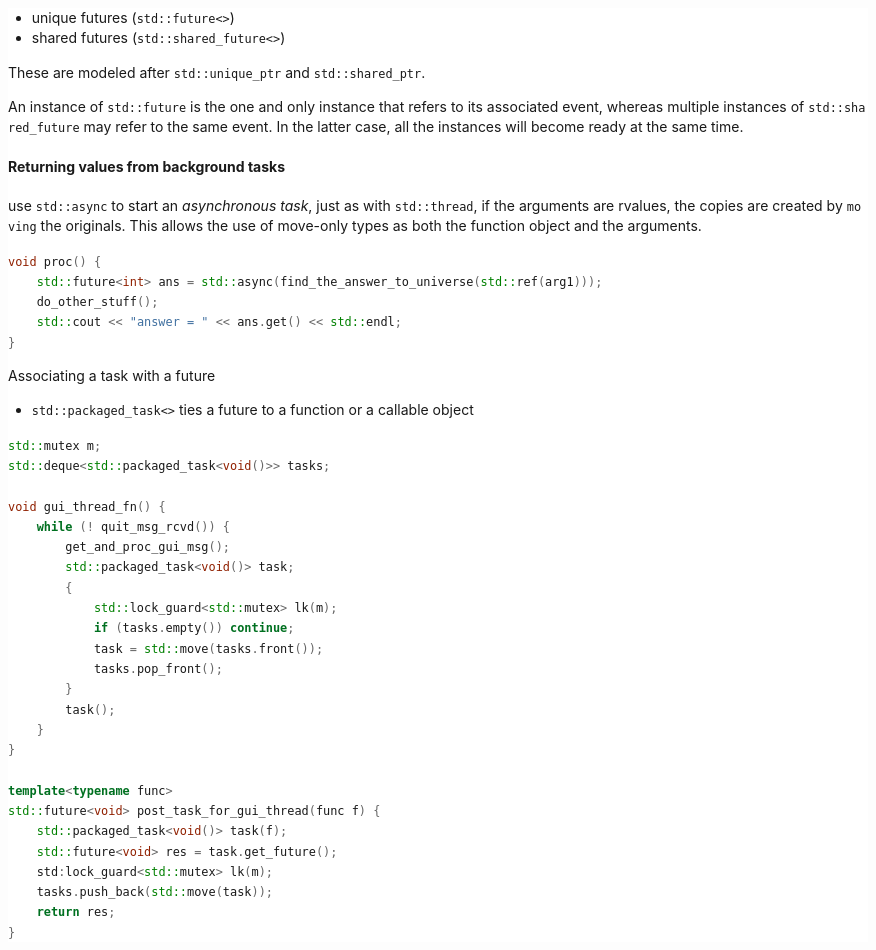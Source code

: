 * unique futures (`std::future<>`)
* shared futures (`std::shared_future<>`)

These are modeled after `std::unique_ptr` and `std::shared_ptr`.

An instance of `std::future` is the one and only instance that refers to its associated event, whereas multiple instances of `std::shared_future` may refer to the same event. In the latter case, all the instances will become ready at the same time.

#### Returning values from background tasks

use `std::async` to start an *asynchronous task*, just as with `std::thread`, if the arguments are rvalues, the copies are created by `moving` the originals. This allows the use of move-only types as both the function object and the arguments.

```cpp
void proc() {
	std::future<int> ans = std::async(find_the_answer_to_universe(std::ref(arg1)));
	do_other_stuff();
	std::cout << "answer = " << ans.get() << std::endl;
}
```

Associating a task with a future

* `std::packaged_task<>` ties a future to a function or a callable object

```cpp
std::mutex m;
std::deque<std::packaged_task<void()>> tasks;

void gui_thread_fn() {
	while (! quit_msg_rcvd()) {
		get_and_proc_gui_msg();
		std::packaged_task<void()> task;
		{
			std::lock_guard<std::mutex> lk(m);
			if (tasks.empty()) continue;
			task = std::move(tasks.front());
			tasks.pop_front();
		}
		task();
	}
}

template<typename func>
std::future<void> post_task_for_gui_thread(func f) {
	std::packaged_task<void()> task(f);
	std::future<void> res = task.get_future();
	std:lock_guard<std::mutex> lk(m);
	tasks.push_back(std::move(task));
	return res;
}
```

